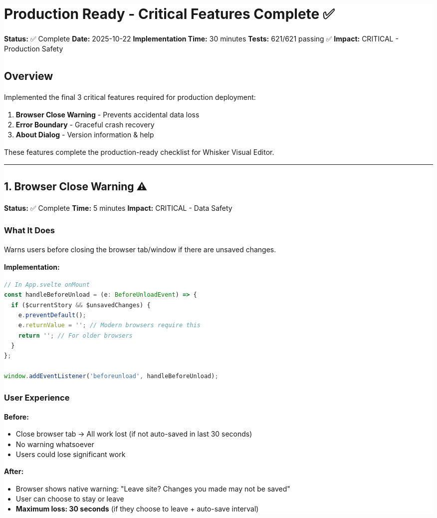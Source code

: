 # Production Ready - Critical Features Complete ✅

**Status:** ✅ Complete
**Date:** 2025-10-22
**Implementation Time:** 30 minutes
**Tests:** 621/621 passing ✅
**Impact:** CRITICAL - Production Safety

## Overview

Implemented the final 3 critical features required for production deployment:

1. **Browser Close Warning** - Prevents accidental data loss
2. **Error Boundary** - Graceful crash recovery
3. **About Dialog** - Version information & help

These features complete the production-ready checklist for Whisker Visual Editor.

---

## 1. Browser Close Warning ⚠️

**Status:** ✅ Complete
**Time:** 5 minutes
**Impact:** CRITICAL - Data Safety

### What It Does

Warns users before closing the browser tab/window if there are unsaved changes.

**Implementation:**
```typescript
// In App.svelte onMount
const handleBeforeUnload = (e: BeforeUnloadEvent) => {
  if ($currentStory && $unsavedChanges) {
    e.preventDefault();
    e.returnValue = ''; // Modern browsers require this
    return ''; // For older browsers
  }
};

window.addEventListener('beforeunload', handleBeforeUnload);
```

### User Experience

**Before:**
- Close browser tab → All work lost (if not auto-saved in last 30 seconds)
- No warning whatsoever
- Users could lose significant work

**After:**
- Browser shows native warning: "Leave site? Changes you made may not be saved"
- User can choose to stay or leave
- **Maximum loss: 30 seconds** (if they choose to leave + auto-save interval)
